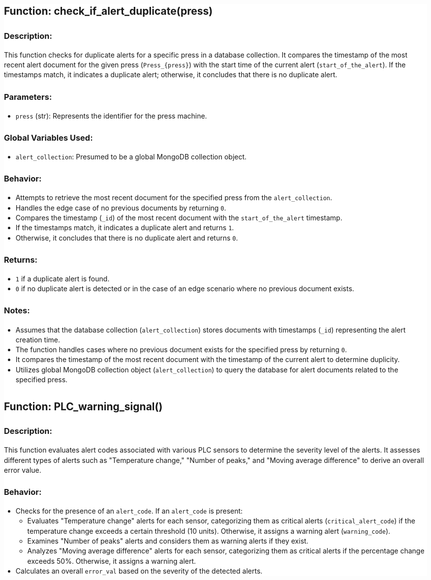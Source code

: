 

## Function: check_if_alert_duplicate(press)

### Description:
This function checks for duplicate alerts for a specific press in a database collection. It compares the timestamp of the most recent alert document for the given press (`Press_{press}`) with the start time of the current alert (`start_of_the_alert`). If the timestamps match, it indicates a duplicate alert; otherwise, it concludes that there is no duplicate alert.

### Parameters:
- `press` (str): Represents the identifier for the press machine.

### Global Variables Used:
- `alert_collection`: Presumed to be a global MongoDB collection object.

### Behavior:
- Attempts to retrieve the most recent document for the specified press from the `alert_collection`.
- Handles the edge case of no previous documents by returning `0`.
- Compares the timestamp (`_id`) of the most recent document with the `start_of_the_alert` timestamp.
- If the timestamps match, it indicates a duplicate alert and returns `1`.
- Otherwise, it concludes that there is no duplicate alert and returns `0`.

### Returns:
- `1` if a duplicate alert is found.
- `0` if no duplicate alert is detected or in the case of an edge scenario where no previous document exists.

### Notes:
- Assumes that the database collection (`alert_collection`) stores documents with timestamps (`_id`) representing the alert creation time.
- The function handles cases where no previous document exists for the specified press by returning `0`.
- It compares the timestamp of the most recent document with the timestamp of the current alert to determine duplicity.
- Utilizes global MongoDB collection object (`alert_collection`) to query the database for alert documents related to the specified press.


## Function: PLC_warning_signal()

### Description:
This function evaluates alert codes associated with various PLC sensors to determine the severity level of the alerts. It assesses different types of alerts such as "Temperature change," "Number of peaks," and "Moving average difference" to derive an overall error value.

### Behavior:
- Checks for the presence of an `alert_code`. If an `alert_code` is present:
  - Evaluates "Temperature change" alerts for each sensor, categorizing them as critical alerts (`critical_alert_code`) if the temperature change exceeds a certain threshold (10 units). Otherwise, it assigns a warning alert (`warning_code`).
  - Examines "Number of peaks" alerts and considers them as warning alerts if they exist.
  - Analyzes "Moving average difference" alerts for each sensor, categorizing them as critical alerts if the percentage change exceeds 50%. Otherwise, it assigns a warning alert.
- Calculates an overall `error_val` based on the severity of the detected alerts.
